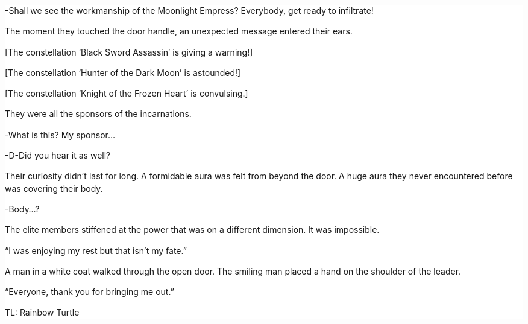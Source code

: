 -Shall we see the workmanship of the Moonlight Empress? Everybody, get ready to infiltrate!

The moment they touched the door handle, an unexpected message entered their ears.

[The constellation ‘Black Sword Assassin’ is giving a warning!]

[The constellation ‘Hunter of the Dark Moon’ is astounded!]

[The constellation ‘Knight of the Frozen Heart’ is convulsing.]

They were all the sponsors of the incarnations.

-What is this? My sponsor…

-D-Did you hear it as well?

Their curiosity didn’t last for long. A formidable aura was felt from beyond the door. A huge aura they never encountered before was covering their body.

-Body…?

The elite members stiffened at the power that was on a different dimension. It was impossible.

“I was enjoying my rest but that isn’t my fate.”

A man in a white coat walked through the open door. The smiling man placed a hand on the shoulder of the leader.

“Everyone, thank you for bringing me out.”

TL: Rainbow Turtle
